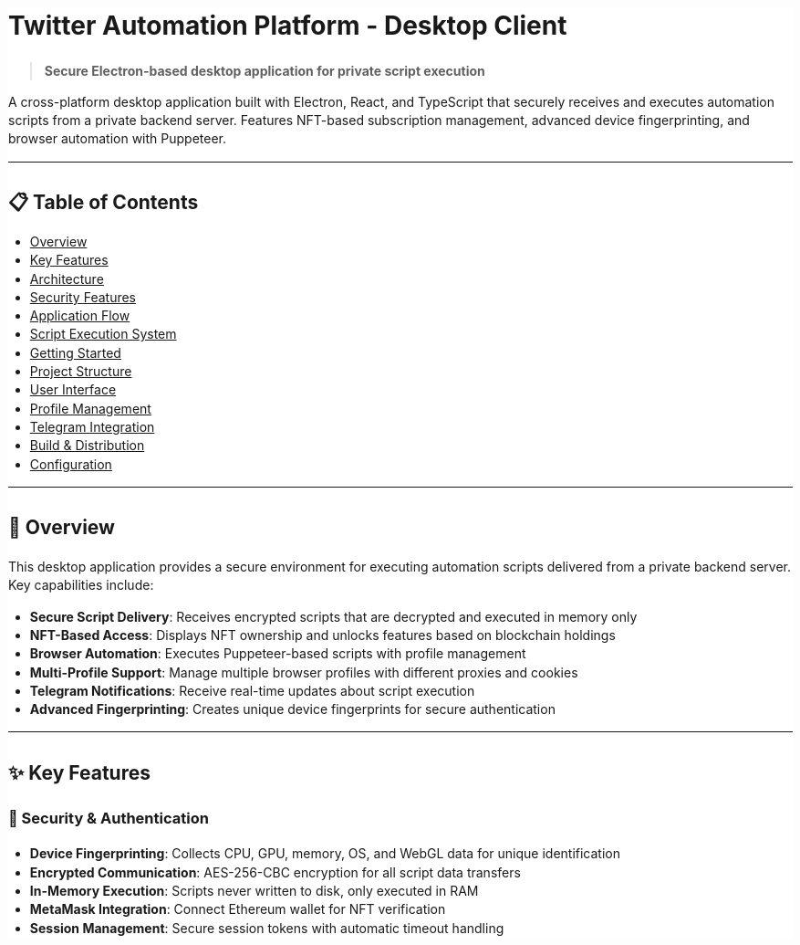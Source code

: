 # Twitter Automation Platform - Desktop Client

> **Secure Electron-based desktop application for private script execution**

A cross-platform desktop application built with Electron, React, and TypeScript that securely receives and executes automation scripts from a private backend server. Features NFT-based subscription management, advanced device fingerprinting, and browser automation with Puppeteer.

---

## 📋 Table of Contents

- [Overview](#overview)
- [Key Features](#key-features)
- [Architecture](#architecture)
- [Security Features](#security-features)
- [Application Flow](#application-flow)
- [Script Execution System](#script-execution-system)
- [Getting Started](#getting-started)
- [Project Structure](#project-structure)
- [User Interface](#user-interface)
- [Profile Management](#profile-management)
- [Telegram Integration](#telegram-integration)
- [Build & Distribution](#build--distribution)
- [Configuration](#configuration)

---

## 🎯 Overview

This desktop application provides a secure environment for executing automation scripts delivered from a private backend server. Key capabilities include:

- **Secure Script Delivery**: Receives encrypted scripts that are decrypted and executed in memory only
- **NFT-Based Access**: Displays NFT ownership and unlocks features based on blockchain holdings
- **Browser Automation**: Executes Puppeteer-based scripts with profile management
- **Multi-Profile Support**: Manage multiple browser profiles with different proxies and cookies
- **Telegram Notifications**: Receive real-time updates about script execution
- **Advanced Fingerprinting**: Creates unique device fingerprints for secure authentication

---

## ✨ Key Features

### 🔐 Security & Authentication

- **Device Fingerprinting**: Collects CPU, GPU, memory, OS, and WebGL data for unique identification
- **Encrypted Communication**: AES-256-CBC encryption for all script data transfers
- **In-Memory Execution**: Scripts never written to disk, only executed in RAM
- **MetaMask Integration**: Connect Ethereum wallet for NFT verification
- **Session Management**: Secure session tokens with automatic timeout handling
